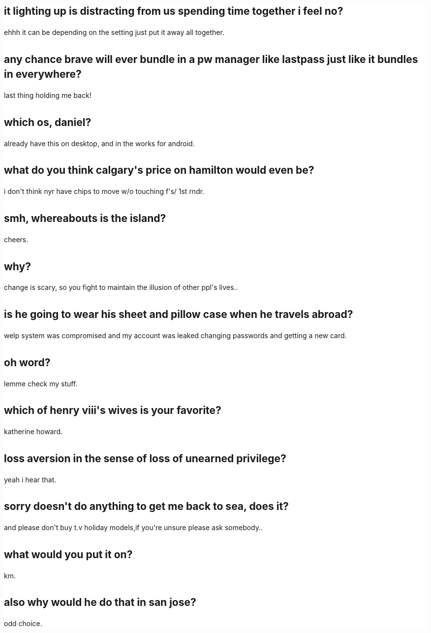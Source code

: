 ## it lighting up is distracting from us spending time together i feel no?
ehhh it can be depending on the setting just put it away all together.

## any chance brave will ever bundle in a pw manager like lastpass just like it bundles in everywhere?
last thing holding me back!

## which os, daniel?
already have this on desktop, and in the works for android.

## what do you think calgary's price on hamilton would even be?
i don't think nyr have chips to move w/o touching f's/ 1st rndr.

## smh, whereabouts is the island?
cheers.

## why?
change is scary, so you fight to maintain the illusion of other ppl's lives..

## is he going to wear his sheet and pillow case when he travels abroad?
welp system was compromised and my account was leaked changing passwords and getting a new card.

## oh word?
lemme check my stuff.

## which of henry viii's wives is your favorite?
katherine howard.

## loss aversion in the sense of loss of unearned privilege?
yeah i hear that.

## sorry doesn't do anything to get me back to sea, does it?
and please don't buy t.v holiday models,if you're unsure please ask somebody..

## what would you put it on?
km.

## also why would he do that in san jose?
odd choice.
